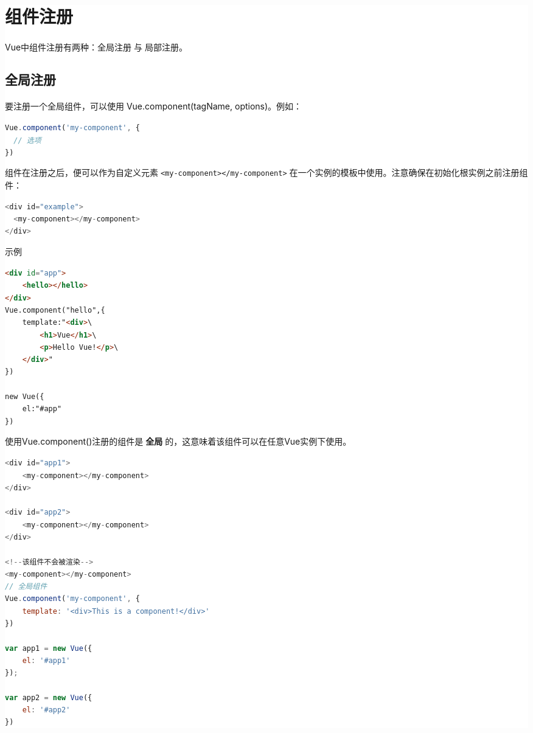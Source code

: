 # 组件注册

Vue中组件注册有两种：全局注册 与 局部注册。

## 全局注册

要注册一个全局组件，可以使用 Vue.component(tagName, options)。例如：

```js
Vue.component('my-component', {
  // 选项
})
```

组件在注册之后，便可以作为自定义元素 `<my-component></my-component>` 在一个实例的模板中使用。注意确保在初始化根实例之前注册组件：

```js
<div id="example">
  <my-component></my-component>
</div>
```

示例

```html
<div id="app">
    <hello></hello>
</div>
Vue.component("hello",{
    template:"<div>\
        <h1>Vue</h1>\
        <p>Hello Vue!</p>\
    </div>"
})

new Vue({
    el:"#app"
})
```

使用Vue.component()注册的组件是 **全局** 的，这意味着该组件可以在任意Vue实例下使用。

```js
<div id="app1">
    <my-component></my-component>
</div>

<div id="app2">
    <my-component></my-component>
</div>

<!--该组件不会被渲染-->
<my-component></my-component>
// 全局组件
Vue.component('my-component', {
    template: '<div>This is a component!</div>'
})

var app1 = new Vue({
    el: '#app1'
});

var app2 = new Vue({
    el: '#app2'
})
```
